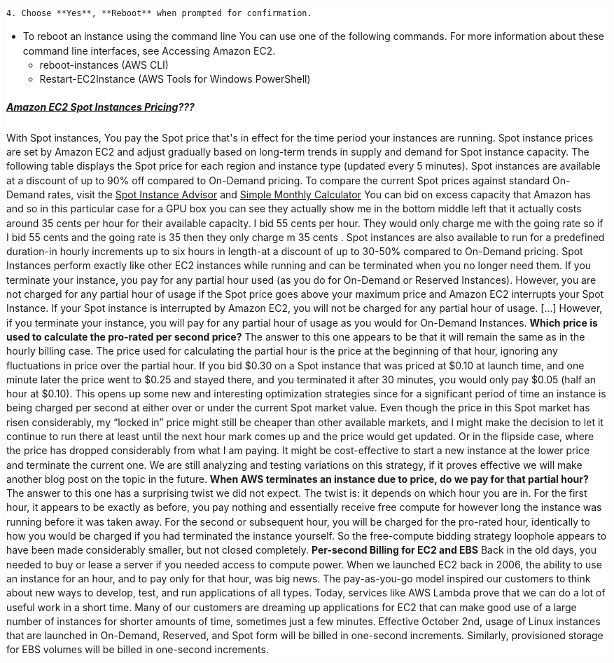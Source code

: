     4. Choose **Yes**, **Reboot** when prompted for confirmation.
* To reboot an instance using the command line
    You can use one of the following commands. For more information about these command line interfaces, see Accessing Amazon EC2.
    * reboot-instances (AWS CLI)
    * Restart-EC2Instance (AWS Tools for Windows PowerShell)

##### [Amazon EC2 Spot Instances Pricing](https://amazonaws-china.com/ec2/spot/pricing/)???
With Spot instances, You pay the Spot price that's in effect for the time period your instances are running. Spot instance prices are set by Amazon EC2 and adjust gradually based on long-term trends in supply and demand for Spot instance capacity. The following table displays the Spot price for each region and instance type (updated every 5 minutes).
Spot instances are available at a discount of up to 90% off compared to On-Demand pricing. To compare the current Spot prices against standard On-Demand rates, visit the [Spot Instance Advisor](https://amazonaws-china.com/ec2/spot/instance-advisor/) and [Simple Monthly Calculator](https://calculator.s3.amazonaws.com/index.html)
You can bid on excess capacity that Amazon has and so in this particular case for a GPU box you can see they actually show me in the bottom middle left that it actually costs around 35 cents per hour for their available capacity. I bid 55 cents per hour. They would only charge me with the going rate so if I bid 55 cents and the going rate is 35 then they only charge m 35 cents .
Spot instances are also available to run for a predefined duration-in hourly increments up to six hours in length-at a discount of up to 30-50% compared to On-Demand pricing.
Spot Instances perform exactly like other EC2 instances while running and can be terminated when you no longer need them. If you terminate your instance, you pay for any partial hour used (as you do for On-Demand or Reserved Instances). However, you are not charged for any partial hour of usage if the Spot price goes above your maximum price and Amazon EC2 interrupts your Spot Instance.
If your Spot instance is interrupted by Amazon EC2, you will not be charged for any partial hour of usage. [...] However, if you terminate your instance, you will pay for any partial hour of usage as you would for On-Demand Instances.
**Which price is used to calculate the pro-rated per second price?**
The answer to this one appears to be that it will remain the same as in the hourly billing case. The price used for calculating the partial hour is the price at the beginning of that hour, ignoring any fluctuations in price over the partial hour. If you bid $0.30 on a Spot instance that was priced at $0.10 at launch time, and one minute later the price went to $0.25 and stayed there, and you terminated it after 30 minutes, you would only pay $0.05 (half an hour at $0.10). This opens up some new and interesting optimization strategies since for a significant period of time an instance is being charged per second at either over or under the current Spot market value. Even though the price in this Spot market has risen considerably, my “locked in” price might still be cheaper than other available markets, and I might make the decision to let it continue to run there at least until the next hour mark comes up and the price would get updated. Or in the flipside case, where the price has dropped considerably from what I am paying. It might be cost-effective to start a new instance at the lower price and terminate the current one. We are still analyzing and testing variations on this strategy, if it proves effective we will make another blog post on the topic in the future.
**When AWS terminates an instance due to price, do we pay for that partial hour?**
The answer to this one has a surprising twist we did not expect. The twist is: it depends on which hour you are in. For the first hour, it appears to be exactly as before, you pay nothing and essentially receive free compute for however long the instance was running before it was taken away. For the second or subsequent hour, you will be charged for the pro-rated hour, identically to how you would be charged if you had terminated the instance yourself. So the free-compute bidding strategy loophole appears to have been made considerably smaller, but not closed completely.
**Per-second Billing for EC2 and EBS**
Back in the old days, you needed to buy or lease a server if you needed access to compute power. When we launched EC2 back in 2006, the ability to use an instance for an hour, and to pay only for that hour, was big news. The pay-as-you-go model inspired our customers to think about new ways to develop, test, and run applications of all types.
Today, services like AWS Lambda prove that we can do a lot of useful work in a short time. Many of our customers are dreaming up applications for EC2 that can make good use of a large number of instances for shorter amounts of time, sometimes just a few minutes.
Effective October 2nd, usage of Linux instances that are launched in On-Demand, Reserved, and Spot form will be billed in one-second increments. Similarly, provisioned storage for EBS volumes will be billed in one-second increments.